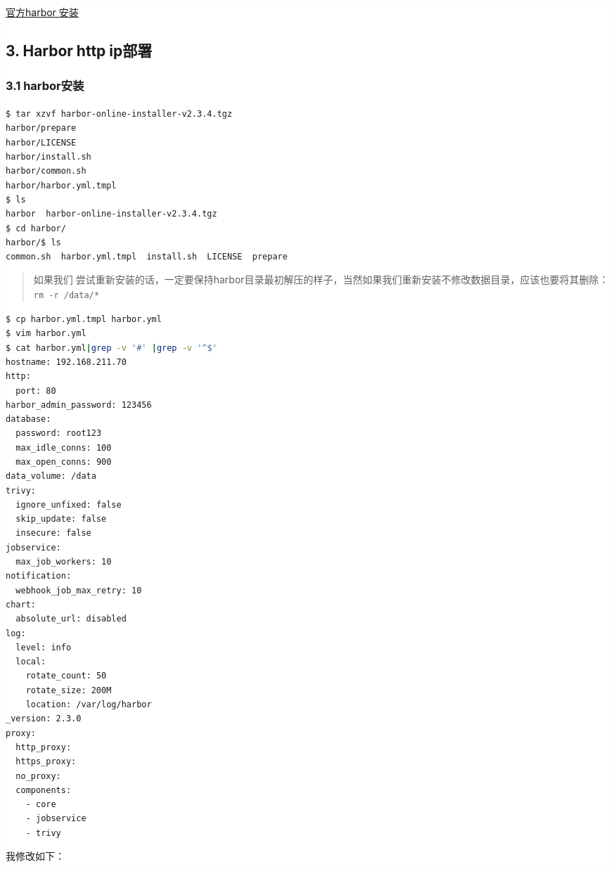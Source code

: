 [官方harbor 安装](https://goharbor.io/docs/2.4.0/install-config/download-installer/)

##  3. Harbor http ip部署
### 3.1 harbor安装
```bash
$ tar xzvf harbor-online-installer-v2.3.4.tgz 
harbor/prepare
harbor/LICENSE
harbor/install.sh
harbor/common.sh
harbor/harbor.yml.tmpl
$ ls
harbor  harbor-online-installer-v2.3.4.tgz
$ cd harbor/
harbor/$ ls
common.sh  harbor.yml.tmpl  install.sh  LICENSE  prepare
```

> 如果我们 尝试重新安装的话，一定要保持harbor目录最初解压的样子，当然如果我们重新安装不修改数据目录，应该也要将其删除：`rm -r
> /data/*`

```bash
$ cp harbor.yml.tmpl harbor.yml
$ vim harbor.yml
$ cat harbor.yml|grep -v '#' |grep -v '^$'
hostname: 192.168.211.70
http:
  port: 80
harbor_admin_password: 123456
database:
  password: root123
  max_idle_conns: 100
  max_open_conns: 900
data_volume: /data
trivy:
  ignore_unfixed: false
  skip_update: false
  insecure: false
jobservice:
  max_job_workers: 10
notification:
  webhook_job_max_retry: 10
chart:
  absolute_url: disabled
log:
  level: info
  local:
    rotate_count: 50
    rotate_size: 200M
    location: /var/log/harbor
_version: 2.3.0
proxy:
  http_proxy:
  https_proxy:
  no_proxy:
  components:
    - core
    - jobservice
    - trivy
```
我修改如下：
